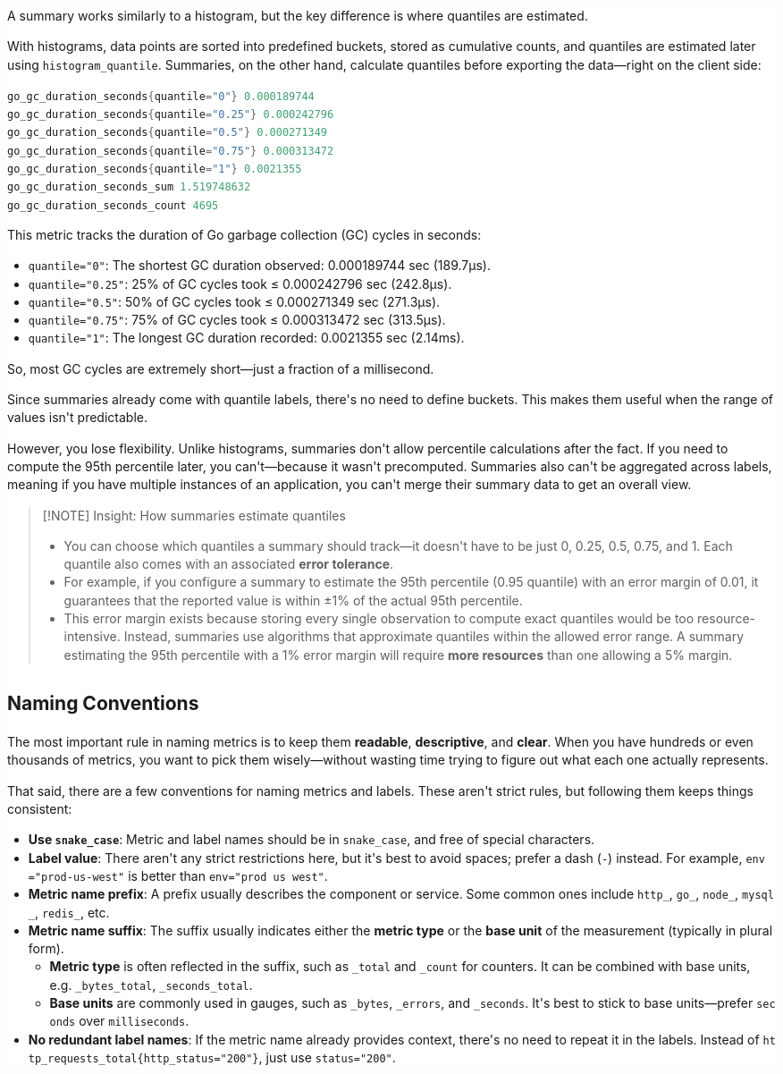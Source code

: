 A summary works similarly to a histogram, but the key difference is where quantiles are estimated.

With histograms, data points are sorted into predefined buckets, stored as cumulative counts, and quantiles are estimated later using `histogram_quantile`. Summaries, on the other hand, calculate quantiles before exporting the data—right on the client side:

```go
go_gc_duration_seconds{quantile="0"} 0.000189744
go_gc_duration_seconds{quantile="0.25"} 0.000242796
go_gc_duration_seconds{quantile="0.5"} 0.000271349
go_gc_duration_seconds{quantile="0.75"} 0.000313472
go_gc_duration_seconds{quantile="1"} 0.0021355
go_gc_duration_seconds_sum 1.519748632
go_gc_duration_seconds_count 4695
```

This metric tracks the duration of Go garbage collection (GC) cycles in seconds:

- `quantile="0"`: The shortest GC duration observed: 0.000189744 sec (189.7µs).
- `quantile="0.25"`: 25% of GC cycles took ≤ 0.000242796 sec (242.8µs).
- `quantile="0.5"`: 50% of GC cycles took ≤ 0.000271349 sec (271.3µs).
- `quantile="0.75"`: 75% of GC cycles took ≤ 0.000313472 sec (313.5µs).
- `quantile="1"`: The longest GC duration recorded: 0.0021355 sec (2.14ms).

So, most GC cycles are extremely short—just a fraction of a millisecond.

Since summaries already come with quantile labels, there's no need to define buckets. This makes them useful when the range of values isn't predictable.

However, you lose flexibility. Unlike histograms, summaries don't allow percentile calculations after the fact. If you need to compute the 95th percentile later, you can't—because it wasn't precomputed. Summaries also can't be aggregated across labels, meaning if you have multiple instances of an application, you can't merge their summary data to get an overall view.

> [!NOTE] Insight: How summaries estimate quantiles
> - You can choose which quantiles a summary should track—it doesn't have to be just 0, 0.25, 0.5, 0.75, and 1. Each quantile also comes with an associated **error tolerance**.
> - For example, if you configure a summary to estimate the 95th percentile (0.95 quantile) with an error margin of 0.01, it guarantees that the reported value is within ±1% of the actual 95th percentile.
> - This error margin exists because storing every single observation to compute exact quantiles would be too resource-intensive. Instead, summaries use algorithms that approximate quantiles within the allowed error range. A summary estimating the 95th percentile with a 1% error margin will require **more resources** than one allowing a 5% margin.

## Naming Conventions

The most important rule in naming metrics is to keep them **readable**, **descriptive**, and **clear**. When you have hundreds or even thousands of metrics, you want to pick them wisely—without wasting time trying to figure out what each one actually represents.

That said, there are a few conventions for naming metrics and labels. These aren't strict rules, but following them keeps things consistent:

- **Use `snake_case`**: Metric and label names should be in `snake_case`, and free of special characters.
- **Label value**: There aren't any strict restrictions here, but it's best to avoid spaces; prefer a dash (`-`) instead. For example, `env="prod-us-west"` is better than `env="prod us west"`.
- **Metric name prefix**: A prefix usually describes the component or service. Some common ones include `http_`, `go_`, `node_`, `mysql_`, `redis_`, etc.
- **Metric name suffix**: The suffix usually indicates either the **metric type** or the **base unit** of the measurement (typically in plural form).  
  - **Metric type** is often reflected in the suffix, such as `_total` and `_count` for counters. It can be combined with base units, e.g. `_bytes_total`, `_seconds_total`.  
  - **Base units** are commonly used in gauges, such as `_bytes`, `_errors`, and `_seconds`. It's best to stick to base units—prefer `seconds` over `milliseconds`.  
- **No redundant label names**: If the metric name already provides context, there's no need to repeat it in the labels. Instead of `http_requests_total{http_status="200"}`, just use `status="200"`.